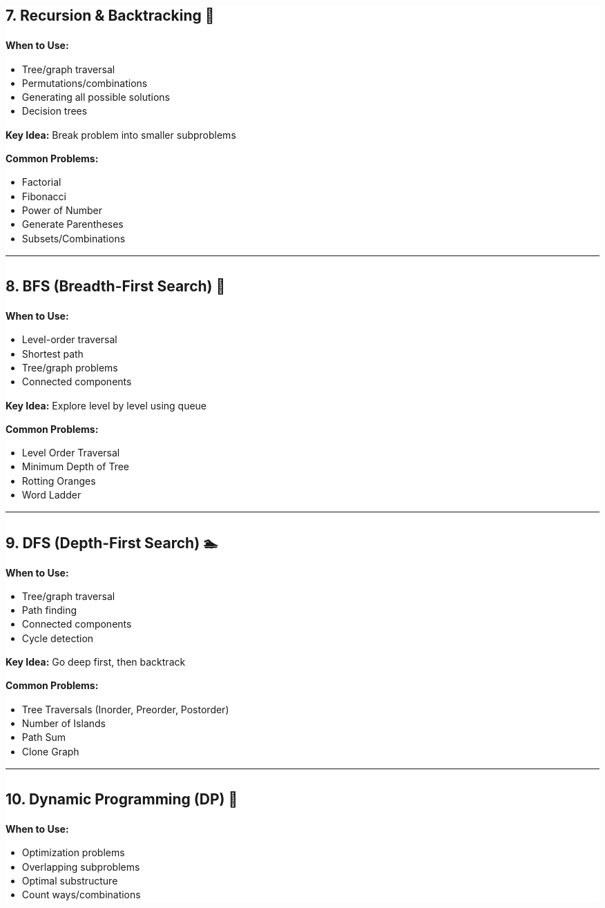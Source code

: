 ## 7. **Recursion & Backtracking** 🔄
**When to Use:**
- Tree/graph traversal
- Permutations/combinations
- Generating all possible solutions
- Decision trees

**Key Idea:** Break problem into smaller subproblems

**Common Problems:**
- Factorial
- Fibonacci
- Power of Number
- Generate Parentheses
- Subsets/Combinations

---

## 8. **BFS (Breadth-First Search)** 📏
**When to Use:**
- Level-order traversal
- Shortest path
- Tree/graph problems
- Connected components

**Key Idea:** Explore level by level using queue

**Common Problems:**
- Level Order Traversal
- Minimum Depth of Tree
- Rotting Oranges
- Word Ladder

---

## 9. **DFS (Depth-First Search)** 🏊
**When to Use:**
- Tree/graph traversal
- Path finding
- Connected components
- Cycle detection

**Key Idea:** Go deep first, then backtrack

**Common Problems:**
- Tree Traversals (Inorder, Preorder, Postorder)
- Number of Islands
- Path Sum
- Clone Graph

---

## 10. **Dynamic Programming (DP)** 💾
**When to Use:**
- Optimization problems
- Overlapping subproblems
- Optimal substructure
- Count ways/combinations
